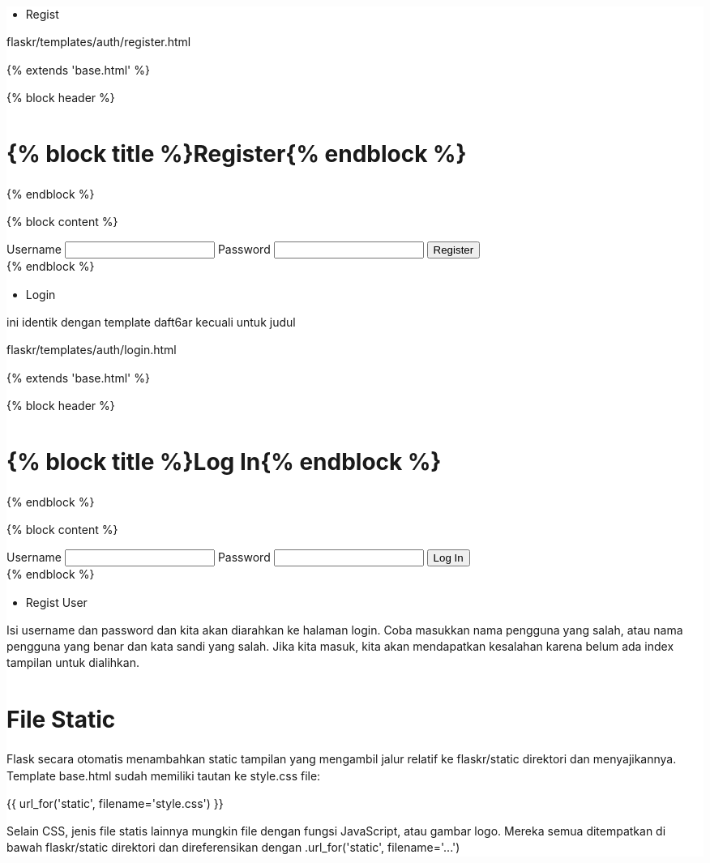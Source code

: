 * Regist

flaskr/templates/auth/register.html

{% extends 'base.html' %}

{% block header %}
  <h1>{% block title %}Register{% endblock %}</h1>
{% endblock %}

{% block content %}
  <form method="post">
    <label for="username">Username</label>
    <input name="username" id="username" required>
    <label for="password">Password</label>
    <input type="password" name="password" id="password" required>
    <input type="submit" value="Register">
  </form>
{% endblock %}

* Login 

ini identik dengan template daft6ar kecuali untuk judul 

flaskr/templates/auth/login.html

{% extends 'base.html' %}

{% block header %}
  <h1>{% block title %}Log In{% endblock %}</h1>
{% endblock %}

{% block content %}
  <form method="post">
    <label for="username">Username</label>
    <input name="username" id="username" required>
    <label for="password">Password</label>
    <input type="password" name="password" id="password" required>
    <input type="submit" value="Log In">
  </form>
{% endblock %}

* Regist User

Isi username dan password dan kita akan diarahkan ke halaman login. Coba masukkan nama pengguna yang salah, atau nama pengguna yang benar dan kata sandi yang salah. Jika kita masuk, kita akan mendapatkan kesalahan karena belum ada index tampilan untuk dialihkan.

# File Static

Flask secara otomatis menambahkan static tampilan yang mengambil jalur relatif ke flaskr/static direktori dan menyajikannya. Template base.html sudah memiliki tautan ke style.css file:

{{ url_for('static', filename='style.css') }}

Selain CSS, jenis file statis lainnya mungkin file dengan fungsi JavaScript, atau gambar logo. Mereka semua ditempatkan di bawah flaskr/static direktori dan direferensikan dengan .url_for('static', filename='...')
